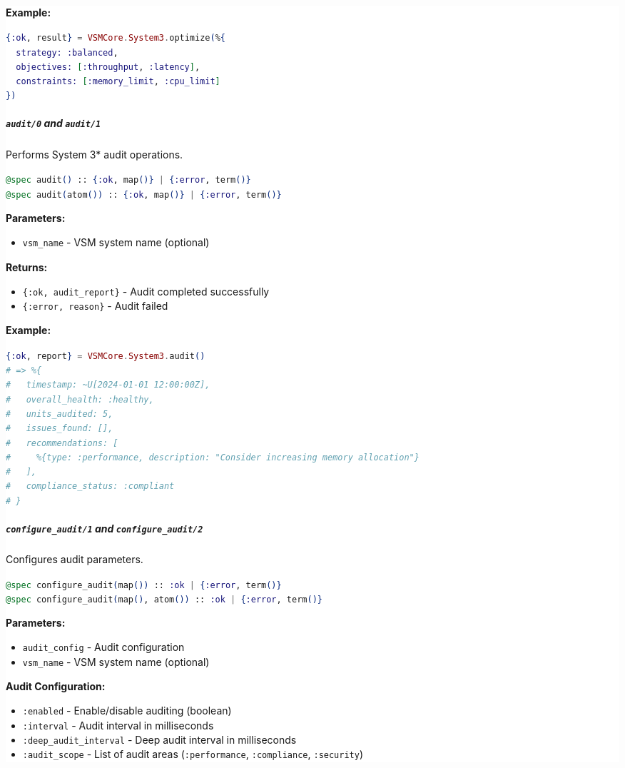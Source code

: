 **Example:**
```elixir
{:ok, result} = VSMCore.System3.optimize(%{
  strategy: :balanced,
  objectives: [:throughput, :latency],
  constraints: [:memory_limit, :cpu_limit]
})
```

##### `audit/0` and `audit/1`

Performs System 3* audit operations.

```elixir
@spec audit() :: {:ok, map()} | {:error, term()}
@spec audit(atom()) :: {:ok, map()} | {:error, term()}
```

**Parameters:**
- `vsm_name` - VSM system name (optional)

**Returns:**
- `{:ok, audit_report}` - Audit completed successfully
- `{:error, reason}` - Audit failed

**Example:**
```elixir
{:ok, report} = VSMCore.System3.audit()
# => %{
#   timestamp: ~U[2024-01-01 12:00:00Z],
#   overall_health: :healthy,
#   units_audited: 5,
#   issues_found: [],
#   recommendations: [
#     %{type: :performance, description: "Consider increasing memory allocation"}
#   ],
#   compliance_status: :compliant
# }
```

##### `configure_audit/1` and `configure_audit/2`

Configures audit parameters.

```elixir
@spec configure_audit(map()) :: :ok | {:error, term()}
@spec configure_audit(map(), atom()) :: :ok | {:error, term()}
```

**Parameters:**
- `audit_config` - Audit configuration
- `vsm_name` - VSM system name (optional)

**Audit Configuration:**
- `:enabled` - Enable/disable auditing (boolean)
- `:interval` - Audit interval in milliseconds
- `:deep_audit_interval` - Deep audit interval in milliseconds
- `:audit_scope` - List of audit areas (`:performance`, `:compliance`, `:security`)
